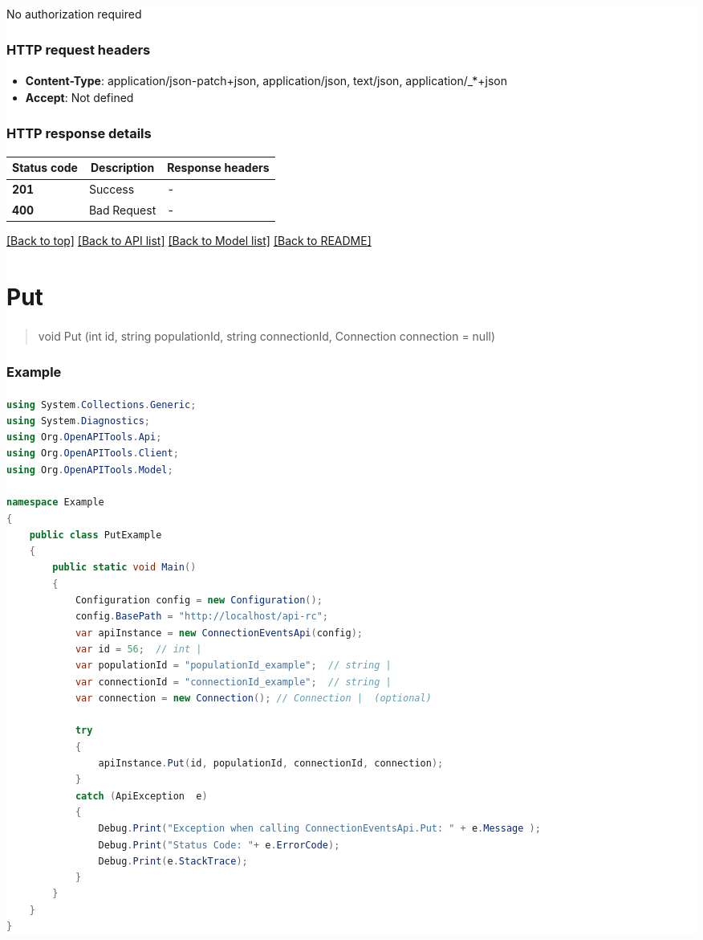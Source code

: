 No authorization required

### HTTP request headers

 - **Content-Type**: application/json-patch+json, application/json, text/json, application/_*+json
 - **Accept**: Not defined


### HTTP response details
| Status code | Description | Response headers |
|-------------|-------------|------------------|
| **201** | Success |  -  |
| **400** | Bad Request |  -  |

[[Back to top]](#) [[Back to API list]](../README.md#documentation-for-api-endpoints) [[Back to Model list]](../README.md#documentation-for-models) [[Back to README]](../README.md)

<a name="put"></a>
# **Put**
> void Put (int id, string populationId, string connectionId, Connection connection = null)



### Example
```csharp
using System.Collections.Generic;
using System.Diagnostics;
using Org.OpenAPITools.Api;
using Org.OpenAPITools.Client;
using Org.OpenAPITools.Model;

namespace Example
{
    public class PutExample
    {
        public static void Main()
        {
            Configuration config = new Configuration();
            config.BasePath = "http://localhost/api-rc";
            var apiInstance = new ConnectionEventsApi(config);
            var id = 56;  // int | 
            var populationId = "populationId_example";  // string | 
            var connectionId = "connectionId_example";  // string | 
            var connection = new Connection(); // Connection |  (optional) 

            try
            {
                apiInstance.Put(id, populationId, connectionId, connection);
            }
            catch (ApiException  e)
            {
                Debug.Print("Exception when calling ConnectionEventsApi.Put: " + e.Message );
                Debug.Print("Status Code: "+ e.ErrorCode);
                Debug.Print(e.StackTrace);
            }
        }
    }
}
```
